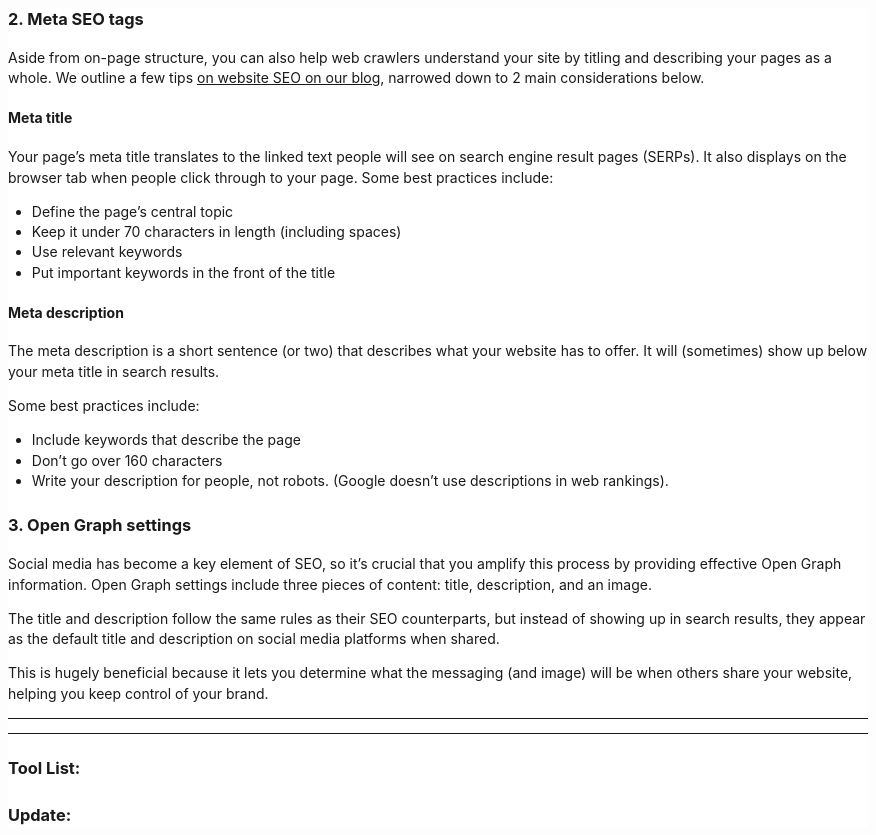 ### 2. Meta SEO tags

Aside from on-page structure, you can also help web crawlers understand your site by titling and describing your pages as a whole. We outline a few tips [on website SEO on our blog](https://webflow.com/blog/website-seo), narrowed down to 2 main considerations below.

#### Meta title

Your page’s meta title translates to the linked text people will see on search engine result pages (SERPs). It also displays on the browser tab when people click through to your page. Some best practices include:

* Define the page’s central topic
* Keep it under 70 characters in length (including spaces)
* Use relevant keywords
* Put important keywords in the front of the title

#### Meta description

The meta description is a short sentence (or two) that describes what your website has to offer. It will (sometimes) show up below your meta title in search results.

Some best practices include:

* Include keywords that describe the page
* Don’t go over 160 characters
* Write your description for people, not robots. (Google doesn’t use descriptions in web rankings).

### 3. Open Graph settings

Social media has become a key element of SEO, so it’s crucial that you amplify this process by providing effective Open Graph information. Open Graph settings include three pieces of content: title, description, and an image.

The title and description follow the same rules as their SEO counterparts, but instead of showing up in search results, they appear as the default title and description on social media platforms when shared.

This is hugely beneficial because it lets you determine what the messaging (and image) will be when others share your website, helping you keep control of your brand.

***

***

### Tool List:

### Update:
